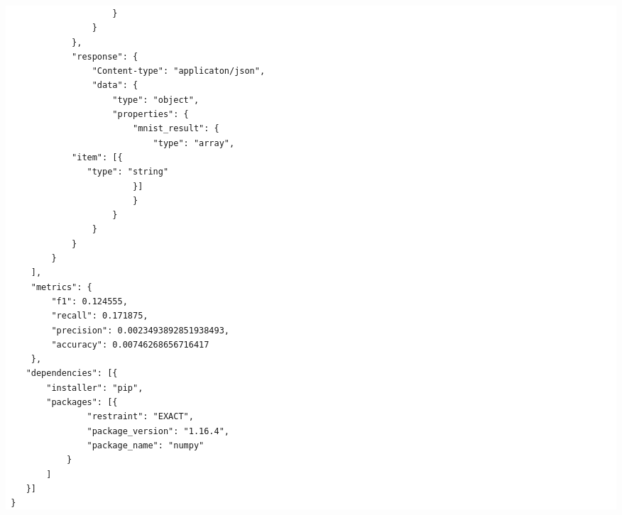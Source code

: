 ```
                     }
                 }
             },
             "response": {
                 "Content-type": "applicaton/json",
                 "data": {
                     "type": "object",
                     "properties": {
                         "mnist_result": {
                             "type": "array",
             "item": [{
                "type": "string"
                         }]
                         }
                     }
                 }
             }
         }
     ],
     "metrics": {
         "f1": 0.124555,
         "recall": 0.171875,
         "precision": 0.0023493892851938493,
         "accuracy": 0.00746268656716417
     },
    "dependencies": [{
        "installer": "pip",
        "packages": [{
                "restraint": "EXACT",
                "package_version": "1.16.4",
                "package_name": "numpy"
            }
        ]
    }]
 }
```

